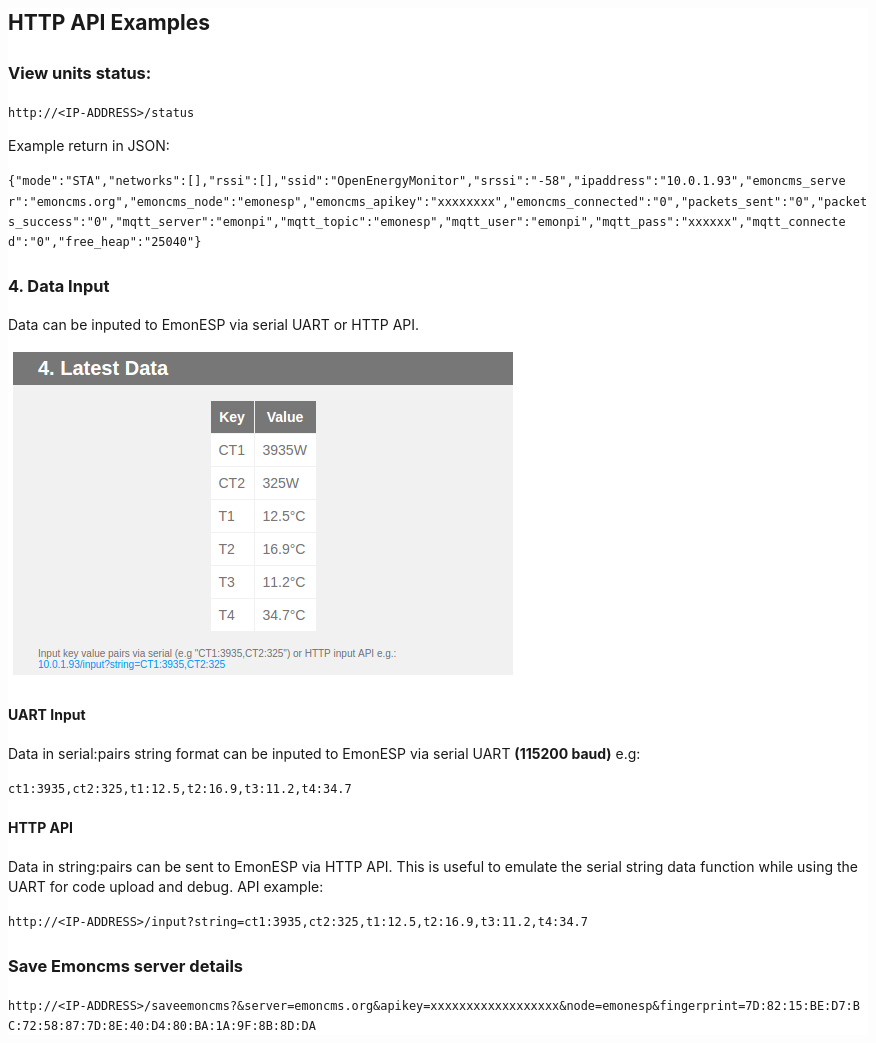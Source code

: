 ## HTTP API Examples

### View units status:

`http://<IP-ADDRESS>/status`

Example return in JSON:

```
{"mode":"STA","networks":[],"rssi":[],"ssid":"OpenEnergyMonitor","srssi":"-58","ipaddress":"10.0.1.93","emoncms_server":"emoncms.org","emoncms_node":"emonesp","emoncms_apikey":"xxxxxxxx","emoncms_connected":"0","packets_sent":"0","packets_success":"0","mqtt_server":"emonpi","mqtt_topic":"emonesp","mqtt_user":"emonpi","mqtt_pass":"xxxxxx","mqtt_connected":"0","free_heap":"25040"}
```

### 4. Data Input

Data can be inputed to EmonESP via serial UART or HTTP API.

![input setup](docs/input.png)

#### UART Input

Data in serial:pairs string format can be inputed to EmonESP via serial UART **(115200 baud)** e.g:

`ct1:3935,ct2:325,t1:12.5,t2:16.9,t3:11.2,t4:34.7`

#### HTTP API

Data in string:pairs can be sent to EmonESP via HTTP API. This is useful to emulate the serial string data function while using the UART for code upload and debug. API example:

`http://<IP-ADDRESS>/input?string=ct1:3935,ct2:325,t1:12.5,t2:16.9,t3:11.2,t4:34.7`

### Save Emoncms server details

`http://<IP-ADDRESS>/saveemoncms?&server=emoncms.org&apikey=xxxxxxxxxxxxxxxxxx&node=emonesp&fingerprint=7D:82:15:BE:D7:BC:72:58:87:7D:8E:40:D4:80:BA:1A:9F:8B:8D:DA`
